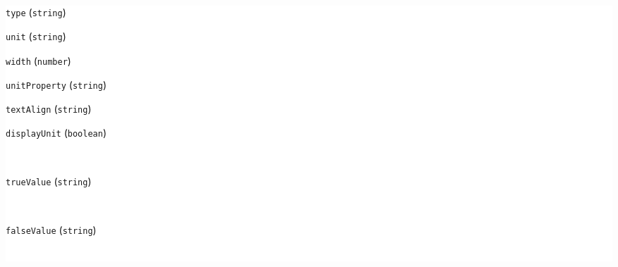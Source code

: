 `type` \(`string`\)

</td>
<td valign="top">

`unit` \(`string`\)

</td>
</tr>
<tr>
<td valign="top">

`width` \(`number`\)

</td>
<td valign="top">

`unitProperty` \(`string`\)

</td>
</tr>
<tr>
<td valign="top">

`textAlign` \(`string`\)

</td>
<td valign="top">

`displayUnit` \(`boolean`\)

</td>
</tr>
<tr>
<td valign="top">

 

</td>
<td valign="top">

`trueValue` \(`string`\)

</td>
</tr>
<tr>
<td valign="top">

 

</td>
<td valign="top">

`falseValue` \(`string`\)

</td>
</tr>
<tr>
<td valign="top">

 